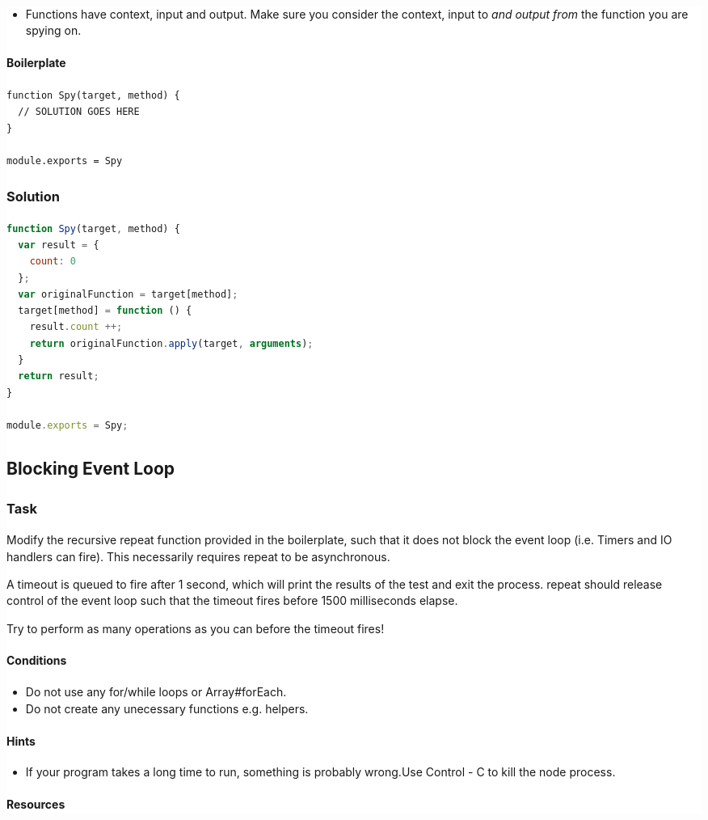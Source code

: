   * Functions have context, input and output. Make sure you consider the context, input to *and output from* the function you are spying on.

#### Boilerplate

    function Spy(target, method) {
      // SOLUTION GOES HERE
    }

    module.exports = Spy

### Solution

```javascript
function Spy(target, method) {
  var result = {
    count: 0
  };
  var originalFunction = target[method];
  target[method] = function () {
    result.count ++;
    return originalFunction.apply(target, arguments);
  }
  return result;
}

module.exports = Spy;
```

## Blocking Event Loop

### Task

Modify the recursive repeat function provided in the boilerplate, such that it does not block the event loop (i.e. Timers and IO handlers can fire).  This necessarily requires repeat to be asynchronous.

A timeout is queued to fire after 1 second, which will print the results of the test and exit the process. repeat should release control of the event loop such that the timeout fires before 1500 milliseconds elapse.

Try to perform as many operations as you can before the timeout fires!

#### Conditions

  * Do not use any for/while loops or Array#forEach.
  * Do not create any unecessary functions e.g. helpers.

#### Hints

  * If your program takes a long time to run, something is probably wrong.Use Control - C to kill the node process.

#### Resources

